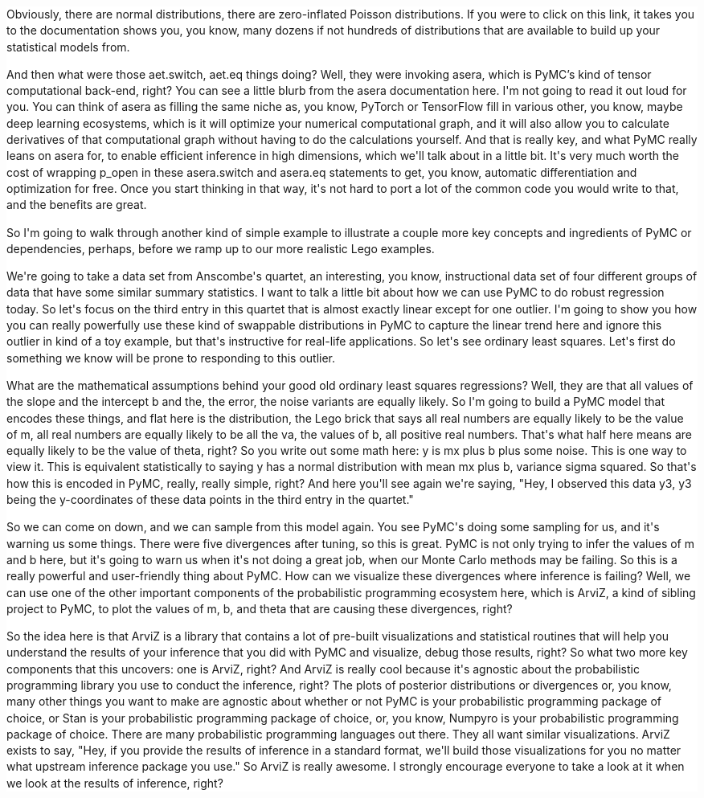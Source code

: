 Obviously, there are normal distributions, there are zero-inflated Poisson distributions. If you were to click on this link, it takes you to the documentation shows you, you know, many dozens if not hundreds of distributions that are available to build up your statistical models from. 

And then what were those aet.switch, aet.eq things doing? Well, they were invoking asera, which is PyMC’s kind of tensor computational back-end, right? You can see a little blurb from the asera documentation here. I'm not going to read it out loud for you. You can think of asera as filling the same niche as, you know, PyTorch or TensorFlow fill in various other, you know, maybe deep learning ecosystems, which is it will optimize your numerical computational graph, and it will also allow you to calculate derivatives of that computational graph without having to do the calculations yourself. And that is really key, and what PyMC really leans on asera for, to enable efficient inference in high dimensions, which we'll talk about in a little bit. It's very much worth the cost of wrapping p_open in these asera.switch and asera.eq statements to get, you know, automatic differentiation and optimization for free. Once you start thinking in that way, it's not hard to port a lot of the common code you would write to that, and the benefits are great. 

So I'm going to walk through another kind of simple example to illustrate a couple more key concepts and ingredients of PyMC or dependencies, perhaps, before we ramp up to our more realistic Lego examples.

We're going to take a data set from Anscombe's quartet, an interesting, you know, instructional data set of four different groups of data that have some similar summary statistics. I want to talk a little bit about how we can use PyMC to do robust regression today. So let's focus on the third entry in this quartet that is almost exactly linear except for one outlier. I'm going to show you how you can really powerfully use these kind of swappable distributions in PyMC to capture the linear trend here and ignore this outlier in kind of a toy example, but that's instructive for real-life applications. So let's see ordinary least squares. Let's first do something we know will be prone to responding to this outlier. 

What are the mathematical assumptions behind your good old ordinary least squares regressions? Well, they are that all values of the slope and the intercept b and the, the error, the noise variants are equally likely. So I'm going to build a PyMC model that encodes these things, and flat here is the distribution, the Lego brick that says all real numbers are equally likely to be the value of m, all real numbers are equally likely to be all the va, the values of b, all positive real numbers. That's what half here means are equally likely to be the value of theta, right? So you write out some math here: y is mx plus b plus some noise. This is one way to view it. This is equivalent statistically to saying y has a normal distribution with mean mx plus b, variance sigma squared. So that's how this is encoded in PyMC, really, really simple, right? And here you'll see again we're saying, "Hey, I observed this data y3, y3 being the y-coordinates of these data points in the third entry in the quartet."

So we can come on down, and we can sample from this model again. You see PyMC's doing some sampling for us, and it's warning us some things. There were five divergences after tuning, so this is great. PyMC is not only trying to infer the values of m and b here, but it's going to warn us when it's not doing a great job, when our Monte Carlo methods may be failing. So this is a really powerful and user-friendly thing about PyMC. How can we visualize these divergences where inference is failing? Well, we can use one of the other important components of the probabilistic programming ecosystem here, which is ArviZ, a kind of sibling project to PyMC, to plot the values of m, b, and theta that are causing these divergences, right?

So the idea here is that ArviZ is a library that contains a lot of pre-built visualizations and statistical routines that will help you understand the results of your inference that you did with PyMC and visualize, debug those results, right? So what two more key components that this uncovers: one is ArviZ, right? And ArviZ is really cool because it's agnostic about the probabilistic programming library you use to conduct the inference, right? The plots of posterior distributions or divergences or, you know, many other things you want to make are agnostic about whether or not PyMC is your probabilistic programming package of choice, or Stan is your probabilistic programming package of choice, or, you know, Numpyro is your probabilistic programming package of choice. There are many probabilistic programming languages out there. They all want similar visualizations. ArviZ exists to say, "Hey, if you provide the results of inference in a standard format, we'll build those visualizations for you no matter what upstream inference package you use." So ArviZ is really awesome. I strongly encourage everyone to take a look at it when we look at the results of inference, right?

